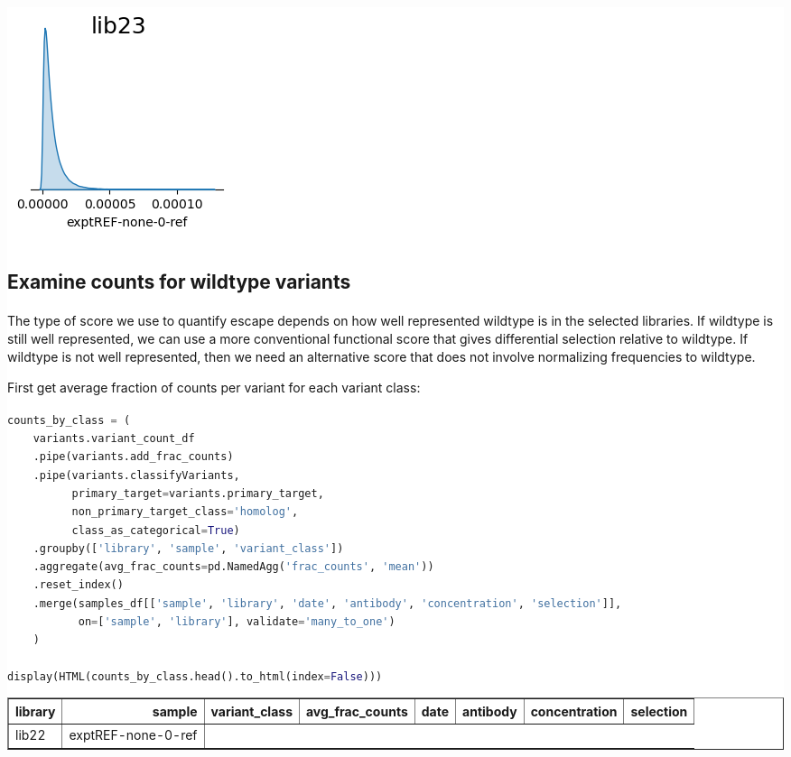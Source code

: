 


    
![png](counts_to_scores_Omicron_BA1_files/counts_to_scores_Omicron_BA1_39_1.png)
    


## Examine counts for wildtype variants
The type of score we use to quantify escape depends on how well represented wildtype is in the selected libraries.
If wildtype is still well represented, we can use a more conventional functional score that gives differential selection relative to wildtype.
If wildtype is not well represented, then we need an alternative score that does not involve normalizing frequencies to wildtype.

First get average fraction of counts per variant for each variant class:


```python
counts_by_class = (
    variants.variant_count_df
    .pipe(variants.add_frac_counts)
    .pipe(variants.classifyVariants,
          primary_target=variants.primary_target,
          non_primary_target_class='homolog',
          class_as_categorical=True)
    .groupby(['library', 'sample', 'variant_class'])
    .aggregate(avg_frac_counts=pd.NamedAgg('frac_counts', 'mean'))
    .reset_index()
    .merge(samples_df[['sample', 'library', 'date', 'antibody', 'concentration', 'selection']],
           on=['sample', 'library'], validate='many_to_one')
    )

display(HTML(counts_by_class.head().to_html(index=False)))
```


<table border="1" class="dataframe">
  <thead>
    <tr style="text-align: right;">
      <th>library</th>
      <th>sample</th>
      <th>variant_class</th>
      <th>avg_frac_counts</th>
      <th>date</th>
      <th>antibody</th>
      <th>concentration</th>
      <th>selection</th>
    </tr>
  </thead>
  <tbody>
    <tr>
      <td>lib22</td>
      <td>exptREF-none-0-ref</td>